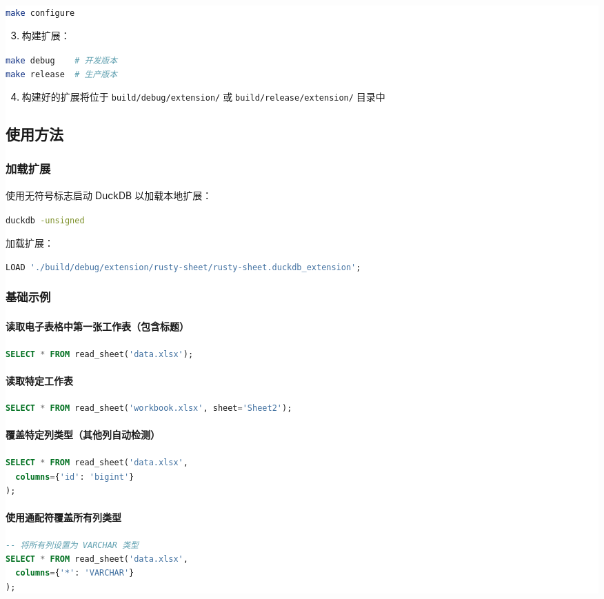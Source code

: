 ```bash
make configure
```

3. 构建扩展：

```bash
make debug    # 开发版本
make release  # 生产版本
```

4. 构建好的扩展将位于 `build/debug/extension/` 或 `build/release/extension/` 目录中

## 使用方法

### 加载扩展

使用无符号标志启动 DuckDB 以加载本地扩展：

```bash
duckdb -unsigned
```

加载扩展：

```sql
LOAD './build/debug/extension/rusty-sheet/rusty-sheet.duckdb_extension';
```

### 基础示例

#### 读取电子表格中第一张工作表（包含标题）

```sql
SELECT * FROM read_sheet('data.xlsx');
```

#### 读取特定工作表

```sql
SELECT * FROM read_sheet('workbook.xlsx', sheet='Sheet2');
```

#### 覆盖特定列类型（其他列自动检测）

```sql
SELECT * FROM read_sheet('data.xlsx',
  columns={'id': 'bigint'}
);
```

#### 使用通配符覆盖所有列类型

```sql
-- 将所有列设置为 VARCHAR 类型
SELECT * FROM read_sheet('data.xlsx',
  columns={'*': 'VARCHAR'}
);
```

